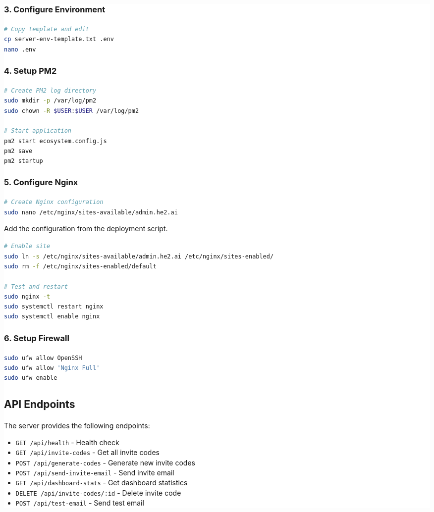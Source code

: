 ### 3. Configure Environment

```bash
# Copy template and edit
cp server-env-template.txt .env
nano .env
```

### 4. Setup PM2

```bash
# Create PM2 log directory
sudo mkdir -p /var/log/pm2
sudo chown -R $USER:$USER /var/log/pm2

# Start application
pm2 start ecosystem.config.js
pm2 save
pm2 startup
```

### 5. Configure Nginx

```bash
# Create Nginx configuration
sudo nano /etc/nginx/sites-available/admin.he2.ai
```

Add the configuration from the deployment script.

```bash
# Enable site
sudo ln -s /etc/nginx/sites-available/admin.he2.ai /etc/nginx/sites-enabled/
sudo rm -f /etc/nginx/sites-enabled/default

# Test and restart
sudo nginx -t
sudo systemctl restart nginx
sudo systemctl enable nginx
```

### 6. Setup Firewall

```bash
sudo ufw allow OpenSSH
sudo ufw allow 'Nginx Full'
sudo ufw enable
```

## API Endpoints

The server provides the following endpoints:

- `GET /api/health` - Health check
- `GET /api/invite-codes` - Get all invite codes
- `POST /api/generate-codes` - Generate new invite codes
- `POST /api/send-invite-email` - Send invite email
- `GET /api/dashboard-stats` - Get dashboard statistics
- `DELETE /api/invite-codes/:id` - Delete invite code
- `POST /api/test-email` - Send test email
